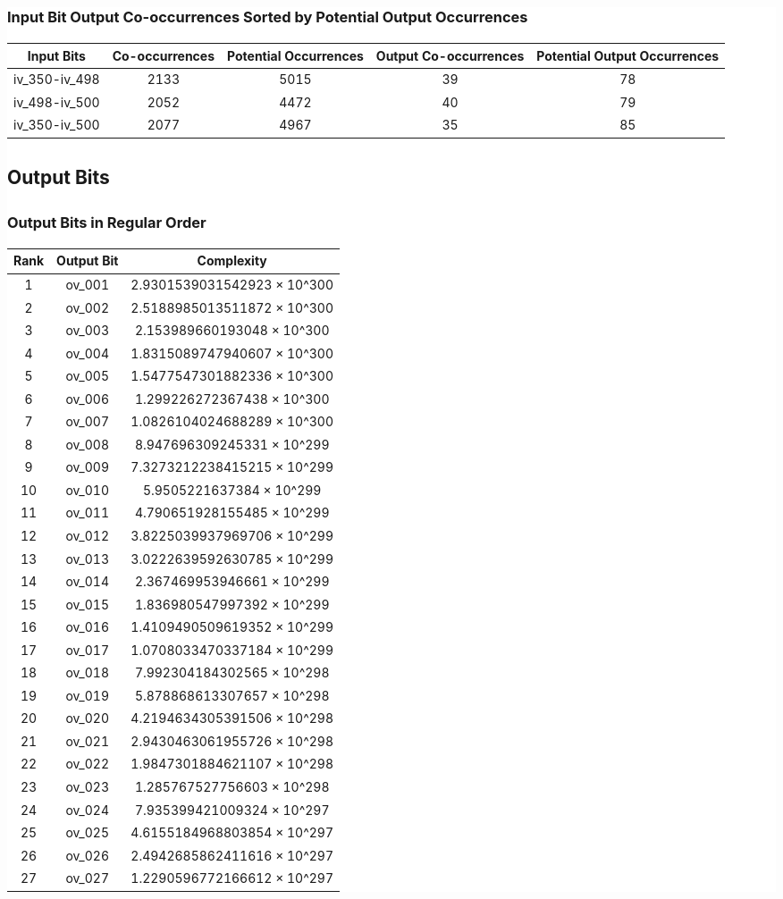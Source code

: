 ### Input Bit Output Co-occurrences Sorted by Potential Output Occurrences

| Input Bits | Co-occurrences | Potential Occurrences | Output Co-occurrences | Potential Output Occurrences |
|:----------:|:--------------:|:---------------------:|:---------------------:|:----------------------------:|
| iv_350-iv_498 | 2133 | 5015 | 39 | 78 |
| iv_498-iv_500 | 2052 | 4472 | 40 | 79 |
| iv_350-iv_500 | 2077 | 4967 | 35 | 85 |

## Output Bits

### Output Bits in Regular Order

| Rank | Output Bit | Complexity |
|:----:|:----------:|:----------:|
| 1 | ov_001 | 2.9301539031542923 × 10^300 |
| 2 | ov_002 | 2.5188985013511872 × 10^300 |
| 3 | ov_003 | 2.153989660193048 × 10^300 |
| 4 | ov_004 | 1.8315089747940607 × 10^300 |
| 5 | ov_005 | 1.5477547301882336 × 10^300 |
| 6 | ov_006 | 1.299226272367438 × 10^300 |
| 7 | ov_007 | 1.0826104024688289 × 10^300 |
| 8 | ov_008 | 8.947696309245331 × 10^299 |
| 9 | ov_009 | 7.3273212238415215 × 10^299 |
| 10 | ov_010 | 5.9505221637384 × 10^299 |
| 11 | ov_011 | 4.790651928155485 × 10^299 |
| 12 | ov_012 | 3.8225039937969706 × 10^299 |
| 13 | ov_013 | 3.0222639592630785 × 10^299 |
| 14 | ov_014 | 2.367469953946661 × 10^299 |
| 15 | ov_015 | 1.836980547997392 × 10^299 |
| 16 | ov_016 | 1.4109490509619352 × 10^299 |
| 17 | ov_017 | 1.0708033470337184 × 10^299 |
| 18 | ov_018 | 7.992304184302565 × 10^298 |
| 19 | ov_019 | 5.878868613307657 × 10^298 |
| 20 | ov_020 | 4.2194634305391506 × 10^298 |
| 21 | ov_021 | 2.9430463061955726 × 10^298 |
| 22 | ov_022 | 1.9847301884621107 × 10^298 |
| 23 | ov_023 | 1.285767527756603 × 10^298 |
| 24 | ov_024 | 7.935399421009324 × 10^297 |
| 25 | ov_025 | 4.6155184968803854 × 10^297 |
| 26 | ov_026 | 2.4942685862411616 × 10^297 |
| 27 | ov_027 | 1.2290596772166612 × 10^297 |